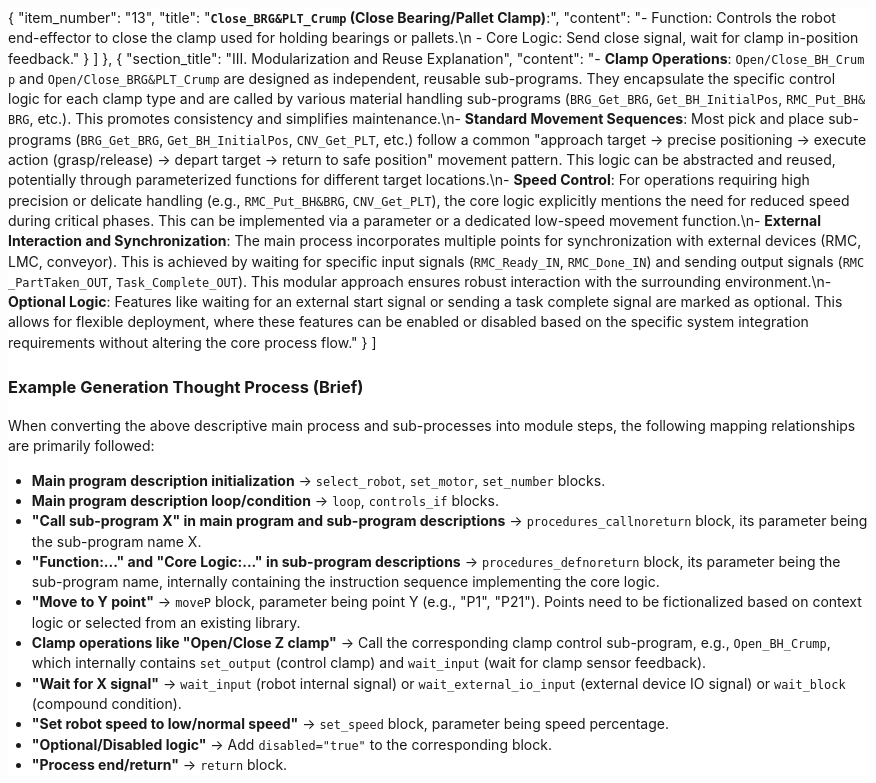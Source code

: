 {
"item_number": "13",
"title": "**`Close_BRG&PLT_Crump` (Close Bearing/Pallet Clamp)**:",
"content": "- Function: Controls the robot end-effector to close the clamp used for holding bearings or pallets.\n - Core Logic: Send close signal, wait for clamp in-position feedback."
}
]
},
{
"section_title": "III. Modularization and Reuse Explanation",
"content": "- **Clamp Operations**: `Open/Close_BH_Crump` and `Open/Close_BRG&PLT_Crump` are designed as independent, reusable sub-programs. They encapsulate the specific control logic for each clamp type and are called by various material handling sub-programs (`BRG_Get_BRG`, `Get_BH_InitialPos`, `RMC_Put_BH&BRG`, etc.). This promotes consistency and simplifies maintenance.\n- **Standard Movement Sequences**: Most pick and place sub-programs (`BRG_Get_BRG`, `Get_BH_InitialPos`, `CNV_Get_PLT`, etc.) follow a common \"approach target -> precise positioning -> execute action (grasp/release) -> depart target -> return to safe position\" movement pattern. This logic can be abstracted and reused, potentially through parameterized functions for different target locations.\n- **Speed Control**: For operations requiring high precision or delicate handling (e.g., `RMC_Put_BH&BRG`, `CNV_Get_PLT`), the core logic explicitly mentions the need for reduced speed during critical phases. This can be implemented via a parameter or a dedicated low-speed movement function.\n- **External Interaction and Synchronization**: The main process incorporates multiple points for synchronization with external devices (RMC, LMC, conveyor). This is achieved by waiting for specific input signals (`RMC_Ready_IN`, `RMC_Done_IN`) and sending output signals (`RMC_PartTaken_OUT`, `Task_Complete_OUT`). This modular approach ensures robust interaction with the surrounding environment.\n- **Optional Logic**: Features like waiting for an external start signal or sending a task complete signal are marked as optional. This allows for flexible deployment, where these features can be enabled or disabled based on the specific system integration requirements without altering the core process flow."
}
]

### Example Generation Thought Process (Brief)

When converting the above descriptive main process and sub-processes into module steps, the following mapping relationships are primarily followed:

- **Main program description initialization** -> `select_robot`, `set_motor`, `set_number` blocks.
- **Main program description loop/condition** -> `loop`, `controls_if` blocks.
- **"Call sub-program X" in main program and sub-program descriptions** -> `procedures_callnoreturn` block, its parameter being the sub-program name X.
- **"Function:..." and "Core Logic:..." in sub-program descriptions** -> `procedures_defnoreturn` block, its parameter being the sub-program name, internally containing the instruction sequence implementing the core logic.
- **"Move to Y point"** -> `moveP` block, parameter being point Y (e.g., "P1", "P21"). Points need to be fictionalized based on context logic or selected from an existing library.
- **Clamp operations like "Open/Close Z clamp"** -> Call the corresponding clamp control sub-program, e.g., `Open_BH_Crump`, which internally contains `set_output` (control clamp) and `wait_input` (wait for clamp sensor feedback).
- **"Wait for X signal"** -> `wait_input` (robot internal signal) or `wait_external_io_input` (external device IO signal) or `wait_block` (compound condition).
- **"Set robot speed to low/normal speed"** -> `set_speed` block, parameter being speed percentage.
- **"Optional/Disabled logic"** -> Add `disabled="true"` to the corresponding block.
- **"Process end/return"** -> `return` block.
